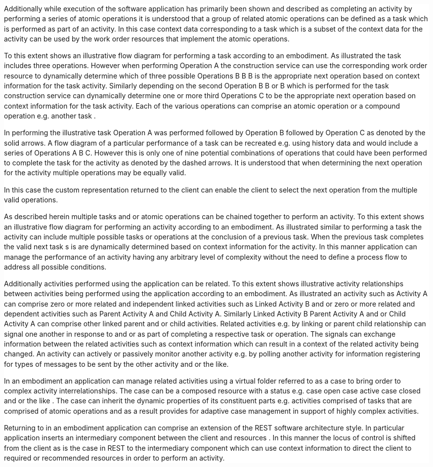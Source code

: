 Additionally while execution of the software application has primarily been shown and described as completing an activity by performing a series of atomic operations it is understood that a group of related atomic operations can be defined as a task which is performed as part of an activity. In this case context data corresponding to a task which is a subset of the context data for the activity can be used by the work order resources that implement the atomic operations.

To this extent shows an illustrative flow diagram for performing a task according to an embodiment. As illustrated the task includes three operations. However when performing Operation A the construction service can use the corresponding work order resource to dynamically determine which of three possible Operations B B B is the appropriate next operation based on context information for the task activity. Similarly depending on the second Operation B B or B which is performed for the task construction service can dynamically determine one or more third Operations C to be the appropriate next operation based on context information for the task activity. Each of the various operations can comprise an atomic operation or a compound operation e.g. another task .

In performing the illustrative task Operation A was performed followed by Operation B followed by Operation C as denoted by the solid arrows. A flow diagram of a particular performance of a task can be recreated e.g. using history data and would include a series of Operations A B C. However this is only one of nine potential combinations of operations that could have been performed to complete the task for the activity as denoted by the dashed arrows. It is understood that when determining the next operation for the activity multiple operations may be equally valid.

In this case the custom representation returned to the client can enable the client to select the next operation from the multiple valid operations.

As described herein multiple tasks and or atomic operations can be chained together to perform an activity. To this extent shows an illustrative flow diagram for performing an activity according to an embodiment. As illustrated similar to performing a task the activity can include multiple possible tasks or operations at the conclusion of a previous task. When the previous task completes the valid next task s is are dynamically determined based on context information for the activity. In this manner application can manage the performance of an activity having any arbitrary level of complexity without the need to define a process flow to address all possible conditions.

Additionally activities performed using the application can be related. To this extent shows illustrative activity relationships between activities being performed using the application according to an embodiment. As illustrated an activity such as Activity A can comprise zero or more related and independent linked activities such as Linked Activity B and or zero or more related and dependent activities such as Parent Activity A and Child Activity A. Similarly Linked Activity B Parent Activity A and or Child Activity A can comprise other linked parent and or child activities. Related activities e.g. by linking or parent child relationship can signal one another in response to and or as part of completing a respective task or operation. The signals can exchange information between the related activities such as context information which can result in a context of the related activity being changed. An activity can actively or passively monitor another activity e.g. by polling another activity for information registering for types of messages to be sent by the other activity and or the like.

In an embodiment an application can manage related activities using a virtual folder referred to as a case to bring order to complex activity interrelationships. The case can be a composed resource with a status e.g. case open case active case closed and or the like . The case can inherit the dynamic properties of its constituent parts e.g. activities comprised of tasks that are comprised of atomic operations and as a result provides for adaptive case management in support of highly complex activities.

Returning to in an embodiment application can comprise an extension of the REST software architecture style. In particular application inserts an intermediary component between the client and resources . In this manner the locus of control is shifted from the client as is the case in REST to the intermediary component which can use context information to direct the client to required or recommended resources in order to perform an activity.
